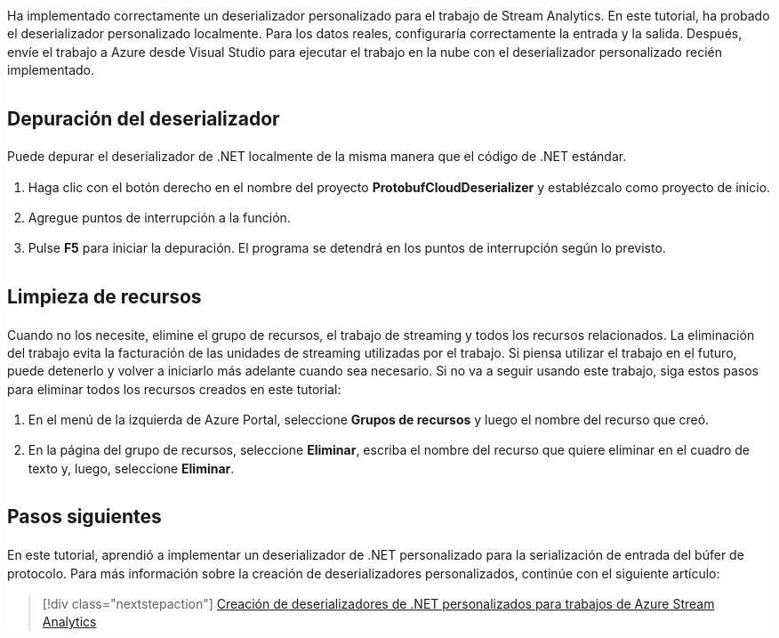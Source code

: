 Ha implementado correctamente un deserializador personalizado para el trabajo de Stream Analytics. En este tutorial, ha probado el deserializador personalizado localmente. Para los datos reales, configuraría correctamente la entrada y la salida. Después, envíe el trabajo a Azure desde Visual Studio para ejecutar el trabajo en la nube con el deserializador personalizado recién implementado.

## <a name="debug-your-deserializer"></a>Depuración del deserializador

Puede depurar el deserializador de .NET localmente de la misma manera que el código de .NET estándar.

1. Haga clic con el botón derecho en el nombre del proyecto **ProtobufCloudDeserializer** y establézcalo como proyecto de inicio.

2. Agregue puntos de interrupción a la función.

3. Pulse **F5** para iniciar la depuración. El programa se detendrá en los puntos de interrupción según lo previsto.

## <a name="clean-up-resources"></a>Limpieza de recursos

Cuando no los necesite, elimine el grupo de recursos, el trabajo de streaming y todos los recursos relacionados. La eliminación del trabajo evita la facturación de las unidades de streaming utilizadas por el trabajo. Si piensa utilizar el trabajo en el futuro, puede detenerlo y volver a iniciarlo más adelante cuando sea necesario. Si no va a seguir usando este trabajo, siga estos pasos para eliminar todos los recursos creados en este tutorial:

1. En el menú de la izquierda de Azure Portal, seleccione **Grupos de recursos** y luego el nombre del recurso que creó.  

2. En la página del grupo de recursos, seleccione **Eliminar**, escriba el nombre del recurso que quiere eliminar en el cuadro de texto y, luego, seleccione **Eliminar**.

## <a name="next-steps"></a>Pasos siguientes

En este tutorial, aprendió a implementar un deserializador de .NET personalizado para la serialización de entrada del búfer de protocolo. Para más información sobre la creación de deserializadores personalizados, continúe con el siguiente artículo:

> [!div class="nextstepaction"]
> [Creación de deserializadores de .NET personalizados para trabajos de Azure Stream Analytics](custom-deserializer-examples.md)